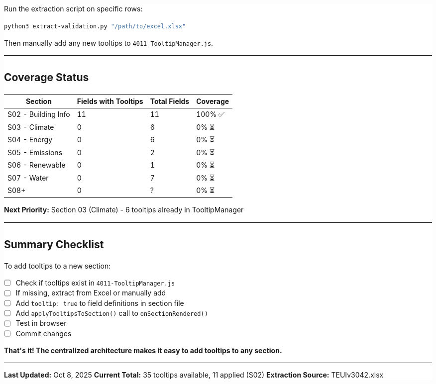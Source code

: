 Run the extraction script on specific rows:

```bash
python3 extract-validation.py "/path/to/excel.xlsx"
```

Then manually add any new tooltips to `4011-TooltipManager.js`.

---

## Coverage Status

| Section | Fields with Tooltips | Total Fields | Coverage |
|---------|---------------------|--------------|----------|
| S02 - Building Info | 11 | 11 | 100% ✅ |
| S03 - Climate | 0 | 6 | 0% ⏳ |
| S04 - Energy | 0 | 6 | 0% ⏳ |
| S05 - Emissions | 0 | 2 | 0% ⏳ |
| S06 - Renewable | 0 | 1 | 0% ⏳ |
| S07 - Water | 0 | 7 | 0% ⏳ |
| S08+ | 0 | ? | 0% ⏳ |

**Next Priority:** Section 03 (Climate) - 6 tooltips already in TooltipManager

---

## Summary Checklist

To add tooltips to a new section:

- [ ] Check if tooltips exist in `4011-TooltipManager.js`
- [ ] If missing, extract from Excel or manually add
- [ ] Add `tooltip: true` to field definitions in section file
- [ ] Add `applyTooltipsToSection()` call to `onSectionRendered()`
- [ ] Test in browser
- [ ] Commit changes

**That's it! The centralized architecture makes it easy to add tooltips to any section.**

---

**Last Updated:** Oct 8, 2025
**Current Total:** 35 tooltips available, 11 applied (S02)
**Extraction Source:** TEUIv3042.xlsx
